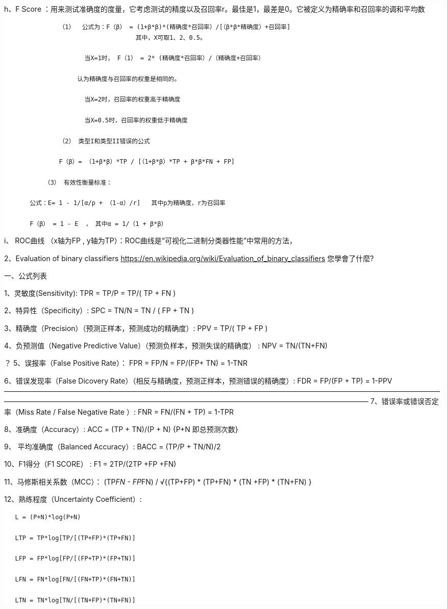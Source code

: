    h、F Score ：用来测试准确度的度量，它考虑测试的精度以及召回率r。最佳是1，最差是0。它被定义为精确率和召回率的调和平均数
   
                   （1）  公式为：F（β） = (1+β*β)*(精确度*召回率）/[（β*β*精确度）+召回率]
                                        其中，X可取1、2、0.5。

                          当X=1时， F（1） = 2* (精确度*召回率）/（精确度+召回率）
			  
			            认为精确度与召回率的权重是相同的。
  
                          当X=2时，召回率的权重高于精确度
  
                          当X=0.5时，召回率的权重低于精确度

                   （2） 类型I和类型II错误的公式
		               
			       F（β）= （1+β*β）*TP / [（1+β*β）*TP + β*β*FN + FP]
			       
	           （3） 有效性衡量标准：
		   
		   公式：E= 1 - 1/[α/p + （1-α）/r]   其中p为精确度，r为召回率
		   
		   F（β） = 1 - E  ， 其中α = 1/（1 + β*β）

   i、 ROC曲线 （x轴为FP , y轴为TP）：ROC曲线是“可视化二进制分类器性能”中常用的方法，
   
2、Evaluation of binary classifiers https://en.wikipedia.org/wiki/Evaluation_of_binary_classifiers 
您學會了什麼?

一、公式列表

   1、灵敏度(Sensitivity):  TPR = TP/P = TP/( TP + FN )
   
   2、特异性（Specificity）: SPC = TN/N = TN / ( FP + TN )
   
   3、精确度（Precision）（预测正样本，预测成功的精确度）: PPV = TP/( TP + FP )
   
   4、负预测值（Negative Predictive Value）（预测负样本，预测失误的精确度） : NPV = TN/(TN+FN)
   
  ？ 5、误报率（False Positive Rate）： FPR = FP/N = FP/(FP+ TN) = 1-TNR
   
   6、错误发现率（False Dicovery Rate）（相反与精确度，预测正样本，预测错误的精确度）:  FDR = FP/(FP + TP) = 1-PPV
   ————————————————————————————————————————————————————————————————————————————————————————————————————————————————
   7、错误率或错误否定率（Miss Rate / False Negative Rate ）: FNR = FN/(FN + TP) = 1-TPR
   
   8、准确度（Accuracy）: ACC = (TP + TN)/(P + N)    {P+N 即总预测次数}
   
   9、 平均准确度（Balanced Accuracy）: BACC = (TP/P + TN/N)/2
   
   10、F1得分（F1 SCORE） : F1 = 2TP/(2TP +FP +FN)
   
   11、马修斯相关系数（MCC）： (TP*FN - FP*FN) / √{(TP+FP) * (TP+FN) * (TN +FP) * (TN+FN) }
   
   12、熟练程度（Uncertainty Coefficient）:
   
       L = (P+N)*log(P+N)
       
       LTP = TP*log[TP/[(TP+FP)*(TP+FN)]
       
       LFP = FP*log[FP/[(FP+TP)*(FP+TN)]
       
       LFN = FN*log[FN/[(FN+TP)*(FN+TN)]
       
       LTN = TN*log[TN/[(TN+FP)*(TN+FN)]
       